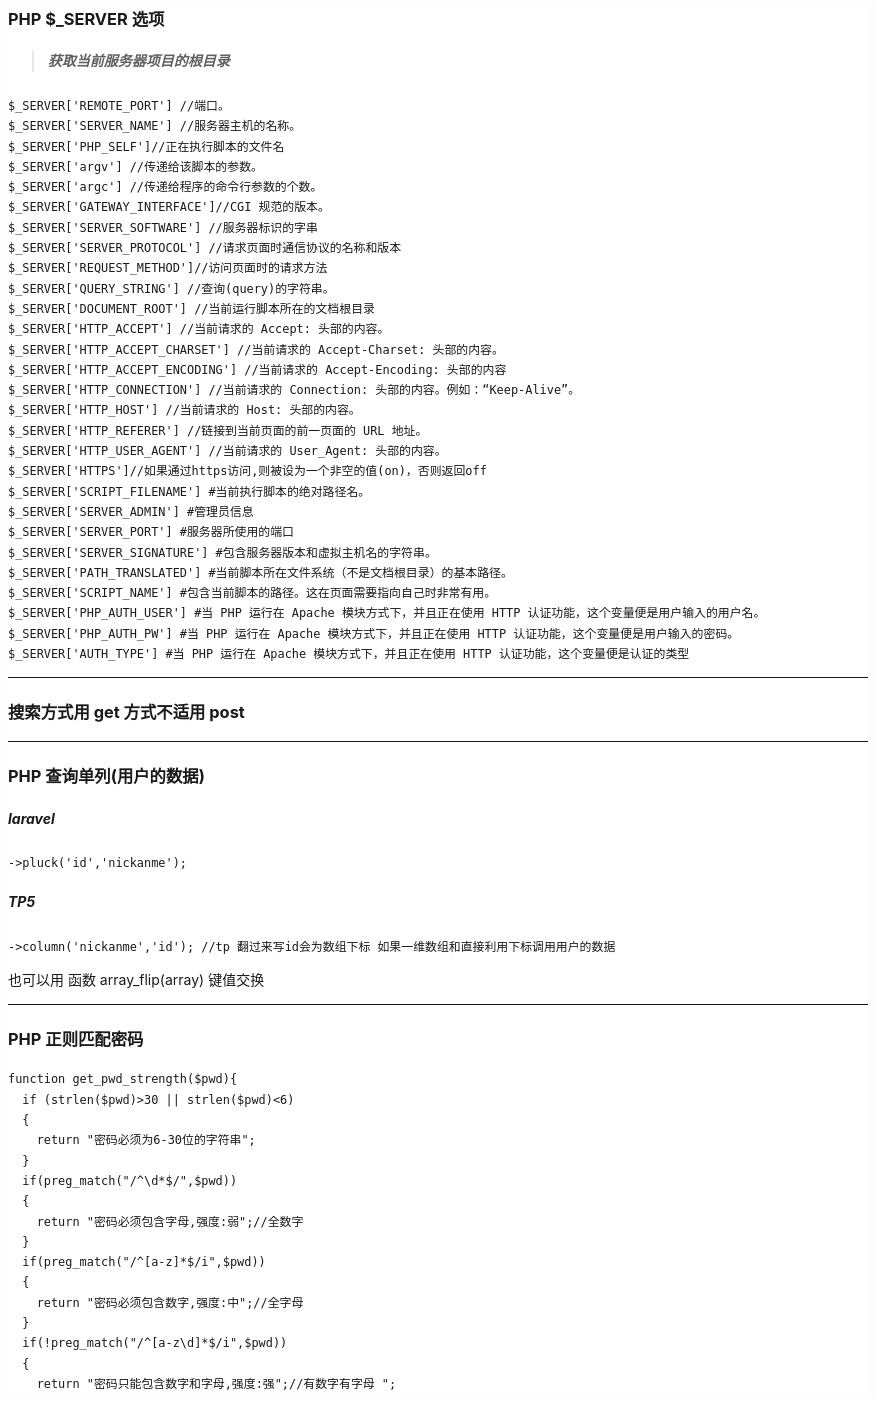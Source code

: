 ### PHP $_SERVER 选项 

> ##### 获取当前服务器项目的根目录
    $_SERVER['REMOTE_PORT'] //端口。 
    $_SERVER['SERVER_NAME'] //服务器主机的名称。 
    $_SERVER['PHP_SELF']//正在执行脚本的文件名 
    $_SERVER['argv'] //传递给该脚本的参数。 
    $_SERVER['argc'] //传递给程序的命令行参数的个数。 
    $_SERVER['GATEWAY_INTERFACE']//CGI 规范的版本。 
    $_SERVER['SERVER_SOFTWARE'] //服务器标识的字串 
    $_SERVER['SERVER_PROTOCOL'] //请求页面时通信协议的名称和版本 
    $_SERVER['REQUEST_METHOD']//访问页面时的请求方法 
    $_SERVER['QUERY_STRING'] //查询(query)的字符串。 
    $_SERVER['DOCUMENT_ROOT'] //当前运行脚本所在的文档根目录 
    $_SERVER['HTTP_ACCEPT'] //当前请求的 Accept: 头部的内容。 
    $_SERVER['HTTP_ACCEPT_CHARSET'] //当前请求的 Accept-Charset: 头部的内容。 
    $_SERVER['HTTP_ACCEPT_ENCODING'] //当前请求的 Accept-Encoding: 头部的内容 
    $_SERVER['HTTP_CONNECTION'] //当前请求的 Connection: 头部的内容。例如：“Keep-Alive”。 
    $_SERVER['HTTP_HOST'] //当前请求的 Host: 头部的内容。 
    $_SERVER['HTTP_REFERER'] //链接到当前页面的前一页面的 URL 地址。 
    $_SERVER['HTTP_USER_AGENT'] //当前请求的 User_Agent: 头部的内容。 
    $_SERVER['HTTPS']//如果通过https访问,则被设为一个非空的值(on)，否则返回off 
    $_SERVER['SCRIPT_FILENAME'] #当前执行脚本的绝对路径名。 
    $_SERVER['SERVER_ADMIN'] #管理员信息 
    $_SERVER['SERVER_PORT'] #服务器所使用的端口 
    $_SERVER['SERVER_SIGNATURE'] #包含服务器版本和虚拟主机名的字符串。 
    $_SERVER['PATH_TRANSLATED'] #当前脚本所在文件系统（不是文档根目录）的基本路径。 
    $_SERVER['SCRIPT_NAME'] #包含当前脚本的路径。这在页面需要指向自己时非常有用。 
    $_SERVER['PHP_AUTH_USER'] #当 PHP 运行在 Apache 模块方式下，并且正在使用 HTTP 认证功能，这个变量便是用户输入的用户名。 
    $_SERVER['PHP_AUTH_PW'] #当 PHP 运行在 Apache 模块方式下，并且正在使用 HTTP 认证功能，这个变量便是用户输入的密码。 
    $_SERVER['AUTH_TYPE'] #当 PHP 运行在 Apache 模块方式下，并且正在使用 HTTP 认证功能，这个变量便是认证的类型

-------------------------------------------------------------------
### 搜索方式用 get 方式不适用 post 

-------------------------------------------------------------------
### PHP 查询单列(用户的数据)
##### laravel
    ->pluck('id','nickanme');
##### TP5
    ->column('nickanme','id'); //tp 翻过来写id会为数组下标 如果一维数组和直接利用下标调用用户的数据
也可以用 函数 array_flip(array) 键值交换
     
-------------------------------------------------------------------
### PHP 正则匹配密码

    function get_pwd_strength($pwd){
      if (strlen($pwd)>30 || strlen($pwd)<6)
      {
        return "密码必须为6-30位的字符串";
      }
      if(preg_match("/^\d*$/",$pwd))
      {
        return "密码必须包含字母,强度:弱";//全数字
      }
      if(preg_match("/^[a-z]*$/i",$pwd))
      {
        return "密码必须包含数字,强度:中";//全字母
      }
      if(!preg_match("/^[a-z\d]*$/i",$pwd))
      {
        return "密码只能包含数字和字母,强度:强";//有数字有字母 ";